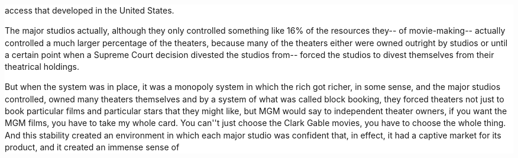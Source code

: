  <span m="224730">access</span> <span m="225330">that</span> <span m="225490">developed</span>
  <span m="225940">in</span> <span m="226010">the</span> <span m="226080">United</span>
  <span m="226180">States.</span></p><p><span m="226940">The</span> <span m="227130">major</span>
  <span m="227470">studios</span> <span m="227940">actually,</span> <span m="228330">although</span>
  <span m="228540">they</span> <span m="228700">only</span> <span m="228940">controlled</span>
  <span m="229420">something</span> <span m="229720">like</span> <span m="229940">16%</span>
  <span m="230840">of</span> <span m="230940">the</span> <span m="231060">resources</span>
  <span m="232600">they--</span> <span m="234770">of</span> <span m="234880">movie-making--</span>
  <span m="235510">actually</span> <span m="235800">controlled</span> <span m="236120">a</span>
  <span m="236210">much</span> <span m="236520">larger</span> <span m="236850">percentage</span>
  <span m="237520">of</span> <span m="237690">the</span> <span m="237790">theaters,</span>
  <span m="238580">because</span> <span m="238940">many</span> <span m="239170">of</span>
  <span m="239260">the</span> <span m="239350">theaters</span> <span m="239680">either</span>
  <span m="239870">were</span> <span m="240040">owned</span> <span m="240320">outright</span>
  <span m="240770">by</span> <span m="241450">studios</span> <span m="241990">or</span>
  <span m="243590">until</span> <span m="243940">a</span> <span m="243990">certain</span>
  <span m="244280">point</span> <span m="244560">when</span> <span m="244800">a</span>
  <span m="245150">Supreme</span> <span m="245600">Court</span> <span m="245840">decision</span>
  <span m="246480">divested</span> <span m="247080">the</span> <span m="247190">studios</span>
  <span m="248060">from--</span> <span m="249170">forced</span> <span m="249520">the</span>
  <span m="249610">studios</span> <span m="249970">to</span> <span m="250070">divest</span>
  <span m="250790">themselves</span> <span m="251470">from</span> <span m="251700">their</span>
  <span m="251850">theatrical</span> <span m="252390">holdings.</span></p><p><span
  m="253200">But</span> <span m="253850">when</span> <span m="254150">the</span> <span
  m="254230">system</span> <span m="254610">was</span> <span m="254770">in</span>
  <span m="254890">place,</span> <span m="255200">it</span> <span m="255270">was</span>
  <span m="255420">a</span> <span m="255470">monopoly</span> <span m="255910">system</span>
  <span m="256269">in</span> <span m="256350">which</span> <span m="256579">the</span>
  <span m="256700">rich</span> <span m="256930">got</span> <span m="257110">richer,</span>
  <span m="257450">in</span> <span m="257529">some</span> <span m="257740">sense,</span>
  <span m="258190">and</span> <span m="258250">the</span> <span m="258320">major</span>
  <span m="258700">studios</span> <span m="259180">controlled,</span> <span m="261640">owned</span>
  <span m="261970">many</span> <span m="262250">theaters</span> <span m="262580">themselves</span>
  <span m="263070">and</span> <span m="263520">by</span> <span m="263680">a</span>
  <span m="263770">system</span> <span m="264140">of</span> <span m="264230">what</span>
  <span m="264400">was</span> <span m="264530">called</span> <span m="264790">block</span>
  <span m="265100">booking,</span> <span m="266320">they</span> <span m="266560">forced</span>
  <span m="267130">theaters</span> <span m="267920">not</span> <span m="268210">just</span>
  <span m="268500">to</span> <span m="268950">book</span> <span m="269560">particular</span>
  <span m="270080">films</span> <span m="270460">and</span> <span m="270560">particular</span>
  <span m="271030">stars</span> <span m="271380">that</span> <span m="271500">they</span>
  <span m="271580">might</span> <span m="271810">like,</span> <span m="272040">but</span>
  <span m="272360">MGM</span> <span m="272840">would</span> <span m="272990">say</span>
  <span m="273190">to</span> <span m="273820">independent</span> <span m="274370">theater</span>
  <span m="274700">owners,</span> <span m="275330">if</span> <span m="275510">you</span>
  <span m="275640">want</span> <span m="275940">the</span> <span m="276080">MGM</span>
  <span m="276480">films,</span> <span m="276720">you</span> <span m="276790">have</span>
  <span m="276910">to</span> <span m="277010">take</span> <span m="277260">my</span>
  <span m="277400">whole</span> <span m="277750">card.</span> <span m="278160">You</span>
  <span m="278260">can''t</span> <span m="278490">just</span> <span m="278790">choose</span>
  <span m="279260">the</span> <span m="279400">Clark</span> <span m="279690">Gable</span>
  <span m="280100">movies,</span> <span m="280490">you</span> <span m="280600">have</span>
  <span m="280690">to</span> <span m="280800">choose</span> <span m="281070">the</span>
  <span m="281160">whole</span> <span m="281370">thing.</span> <span m="281700">And</span>
  <span m="282030">this</span> <span m="282260">stability</span> <span m="283200">created</span>
  <span m="283640">an</span> <span m="283740">environment</span> <span m="285110">in</span>
  <span m="285270">which</span> <span m="286130">each</span> <span m="286380">major</span>
  <span m="286760">studio</span> <span m="287420">was</span> <span m="287660">confident</span>
  <span m="289180">that,</span> <span m="289560">in</span> <span m="289580">effect,</span>
  <span m="289970">it</span> <span m="290040">had</span> <span m="290180">a</span>
  <span m="290280">captive</span> <span m="290770">market</span> <span m="291450">for</span>
  <span m="291700">its</span> <span m="291830">product,</span> <span m="292450">and</span>
  <span m="292570">it</span> <span m="292650">created</span> <span m="293010">an</span>
  <span m="293150">immense</span> <span m="293560">sense</span> <span m="293800">of</span>